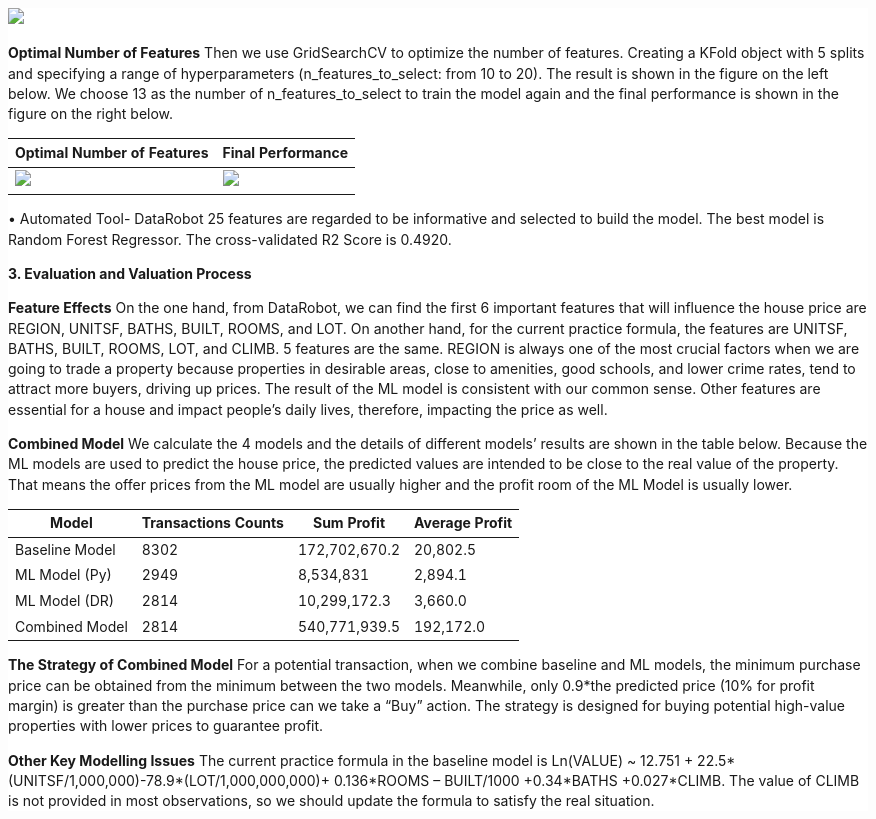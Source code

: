 ![](https://raw.githubusercontent.com/wxc900211/PictureBed/main/PicGo/202412170142760.png)

**Optimal Number of Features**
Then we use GridSearchCV to optimize the number of features. Creating a KFold object with 5 splits and specifying a range of hyperparameters (n_features_to_select: from 10 to 20). The result is shown in the figure on the left below. We choose 13 as the number of n_features_to_select to train the model again and the final performance is shown in the figure on the right below.

| Optimal Number of Features                     | Final Performance                     |
|------------------------------------------|------------------------------------------|
| ![](https://raw.githubusercontent.com/wxc900211/PictureBed/main/PicGo/202412170143373.png)                  | ![](https://raw.githubusercontent.com/wxc900211/PictureBed/main/PicGo/202412170143287.png)                 |

•	Automated Tool- DataRobot  25 features are regarded to be informative and selected to build the model. The best model is Random Forest  Regressor. The cross-validated R2 Score is 0.4920. 

**3. Evaluation and Valuation Process**

**Feature Effects**
On the one hand, from DataRobot, we can find the first 6 important features that will influence the house price are REGION, UNITSF, BATHS, BUILT, ROOMS, and  LOT. On another hand, for the current practice formula, the features are UNITSF, BATHS, BUILT, ROOMS, LOT, and CLIMB. 5 features are the same. REGION is always one of the most crucial factors when we are going to trade a property because properties in desirable areas, close to amenities, good schools, and lower crime rates, tend to attract more buyers, driving up prices. The result of the ML model is consistent with our common sense.  Other features are essential for a house and impact people’s daily lives, therefore, impacting the price as well.

**Combined Model**
We calculate the 4 models and the details of different models’ results are shown in the table below. Because the ML models are used to predict the house price, the predicted values are intended to be close to the real value of the property. That means the offer prices from the ML model are usually higher and the profit room of the ML Model is usually lower. 

| Model              | Transactions Counts | Sum Profit         | Average Profit  |
|--------------------|---------------------|--------------------|-----------------|
| Baseline Model     | 8302               | 172,702,670.2      | 20,802.5        |
| ML Model (Py)      | 2949               | 8,534,831          | 2,894.1         |
| ML Model (DR)      | 2814               | 10,299,172.3       | 3,660.0         |
| Combined Model     | 2814               | 540,771,939.5      | 192,172.0       |

**The Strategy of Combined Model**
For a potential transaction, when we combine baseline and ML models, the minimum purchase price can be obtained from the minimum between the two models. Meanwhile, only 0.9*the predicted price (10% for profit margin) is greater than the purchase price can we take a “Buy” action.  The strategy is designed for buying potential high-value properties with lower prices to guarantee profit.  

**Other Key Modelling Issues**
The current practice formula in the baseline model is 
Ln(VALUE) ~ 12.751 + 22.5\*(UNITSF/1,000,000)-78.9\*(LOT/1,000,000,000)+ 0.136\*ROOMS –
BUILT/1000 +0.34\*BATHS +0.027*CLIMB.  The value of CLIMB is not provided in most observations, so we should update the formula to satisfy the real situation.
